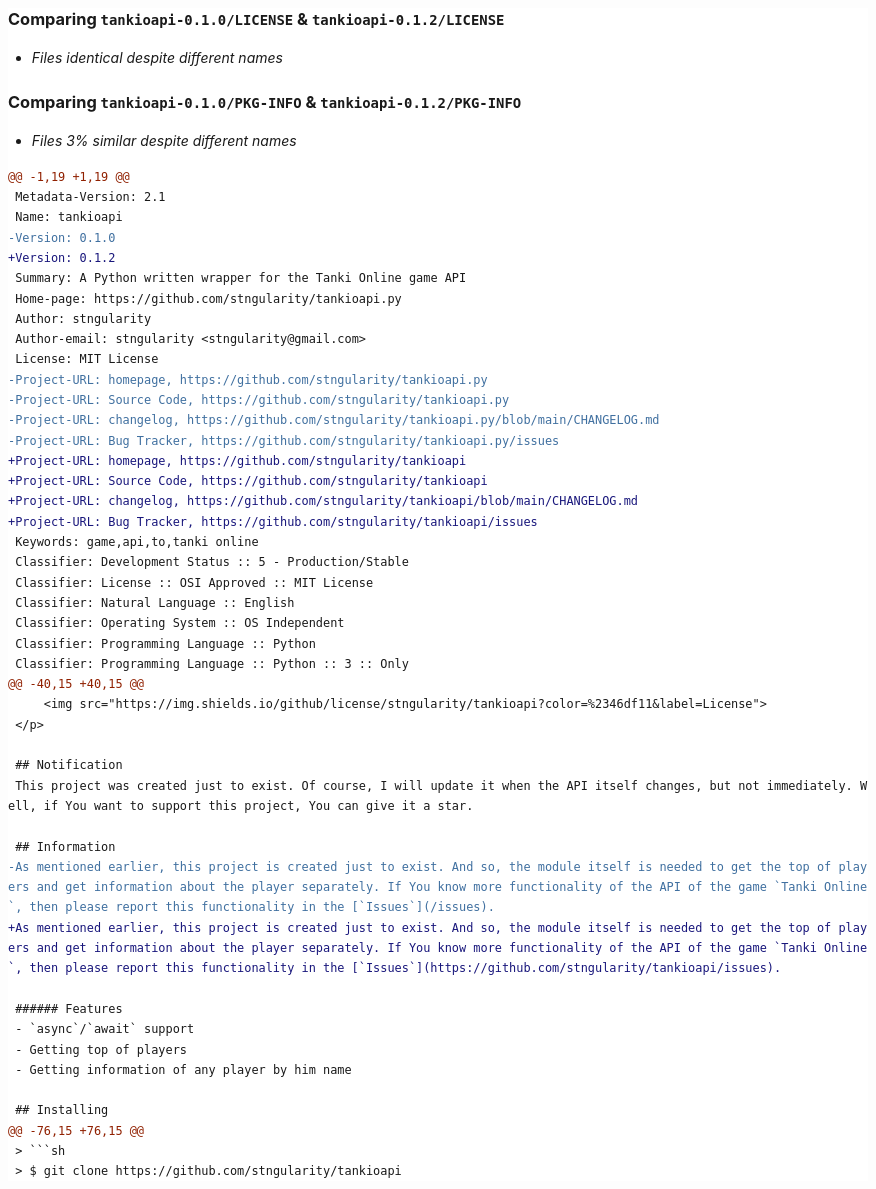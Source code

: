 ### Comparing `tankioapi-0.1.0/LICENSE` & `tankioapi-0.1.2/LICENSE`

 * *Files identical despite different names*

### Comparing `tankioapi-0.1.0/PKG-INFO` & `tankioapi-0.1.2/PKG-INFO`

 * *Files 3% similar despite different names*

```diff
@@ -1,19 +1,19 @@
 Metadata-Version: 2.1
 Name: tankioapi
-Version: 0.1.0
+Version: 0.1.2
 Summary: A Python written wrapper for the Tanki Online game API
 Home-page: https://github.com/stngularity/tankioapi.py
 Author: stngularity
 Author-email: stngularity <stngularity@gmail.com>
 License: MIT License
-Project-URL: homepage, https://github.com/stngularity/tankioapi.py
-Project-URL: Source Code, https://github.com/stngularity/tankioapi.py
-Project-URL: changelog, https://github.com/stngularity/tankioapi.py/blob/main/CHANGELOG.md
-Project-URL: Bug Tracker, https://github.com/stngularity/tankioapi.py/issues
+Project-URL: homepage, https://github.com/stngularity/tankioapi
+Project-URL: Source Code, https://github.com/stngularity/tankioapi
+Project-URL: changelog, https://github.com/stngularity/tankioapi/blob/main/CHANGELOG.md
+Project-URL: Bug Tracker, https://github.com/stngularity/tankioapi/issues
 Keywords: game,api,to,tanki online
 Classifier: Development Status :: 5 - Production/Stable
 Classifier: License :: OSI Approved :: MIT License
 Classifier: Natural Language :: English
 Classifier: Operating System :: OS Independent
 Classifier: Programming Language :: Python
 Classifier: Programming Language :: Python :: 3 :: Only
@@ -40,15 +40,15 @@
     <img src="https://img.shields.io/github/license/stngularity/tankioapi?color=%2346df11&label=License">
 </p>
 
 ## Notification
 This project was created just to exist. Of course, I will update it when the API itself changes, but not immediately. Well, if You want to support this project, You can give it a star.
 
 ## Information
-As mentioned earlier, this project is created just to exist. And so, the module itself is needed to get the top of players and get information about the player separately. If You know more functionality of the API of the game `Tanki Online`, then please report this functionality in the [`Issues`](/issues).
+As mentioned earlier, this project is created just to exist. And so, the module itself is needed to get the top of players and get information about the player separately. If You know more functionality of the API of the game `Tanki Online`, then please report this functionality in the [`Issues`](https://github.com/stngularity/tankioapi/issues).
 
 ###### Features
 - `async`/`await` support
 - Getting top of players
 - Getting information of any player by him name
 
 ## Installing
@@ -76,15 +76,15 @@
 > ```sh
 > $ git clone https://github.com/stngularity/tankioapi
```